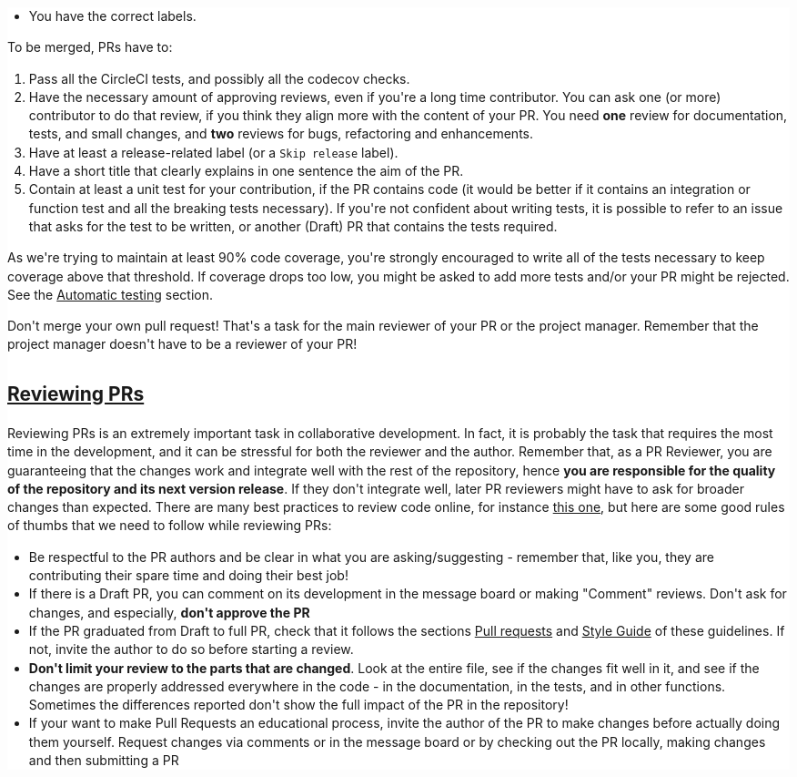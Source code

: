 -   You have the correct labels.

To be merged, PRs have to:

1.  Pass all the CircleCI tests, and possibly all the codecov checks.
2.  Have the necessary amount of approving reviews, even if you're a
    long time contributor. You can ask one (or more) contributor to do
    that review, if you think they align more with the content of your
    PR. You need **one** review for documentation, tests, and small
    changes, and **two** reviews for bugs, refactoring and enhancements.
3.  Have at least a release-related label (or a `Skip
    release` label).
4.  Have a short title that clearly explains in one sentence the aim of
    the PR.
5.  Contain at least a unit test for your contribution, if the PR
    contains code (it would be better if it contains an integration or
    function test and all the breaking tests necessary). If you're not
    confident about writing tests, it is possible to refer to an issue
    that asks for the test to be written, or another (Draft) PR that
    contains the tests required.

As we're trying to maintain at least 90% code coverage, you're strongly
encouraged to write all of the tests necessary to keep coverage above
that threshold. If coverage drops too low, you might be asked to add
more tests and/or your PR might be rejected. See the [Automatic testing](#testing) section.

Don't merge your own pull request! That\'s a task for the main reviewer
of your PR or the project manager. Remember that the project manager
doesn't have to be a reviewer of your PR!

[Reviewing PRs](#reviewing)
-------------

Reviewing PRs is an extremely important task in collaborative
development. In fact, it is probably the task that requires the most
time in the development, and it can be stressful for both the reviewer
and the author. Remember that, as a PR Reviewer, you are guaranteeing
that the changes work and integrate well with the rest of the
repository, hence **you are responsible for the quality of the
repository and its next version release**. If they don\'t integrate
well, later PR reviewers might have to ask for broader changes than
expected. There are many best practices to review code online, for
instance [this one](https://medium.com/an-idea/the-code-review-guide-9e793edcd683), but
here are some good rules of thumbs that we need to follow while
reviewing PRs:

-   Be respectful to the PR authors and be clear in what you are
    asking/suggesting - remember that, like you, they are contributing
    their spare time and doing their best job!
-   If there is a Draft PR, you can comment on its development in the
    message board or making "Comment" reviews. Don't ask for changes,
    and especially, **don't approve the PR**
-   If the PR graduated from Draft to full PR, check that it follows the
    sections [Pull requests](#pr) and [Style Guide](#styling) of these
    guidelines. If not, invite the author to do so before starting a
    review.
-   **Don't limit your review to the parts that are changed**. Look at
    the entire file, see if the changes fit well in it, and see if the
    changes are properly addressed everywhere in the code - in the
    documentation, in the tests, and in other functions. Sometimes the
    differences reported don't show the full impact of the PR in the
    repository!
-   If your want to make Pull Requests an educational process, invite
    the author of the PR to make changes before actually doing them
    yourself. Request changes via comments or in the message board or by
    checking out the PR locally, making changes and then submitting a PR